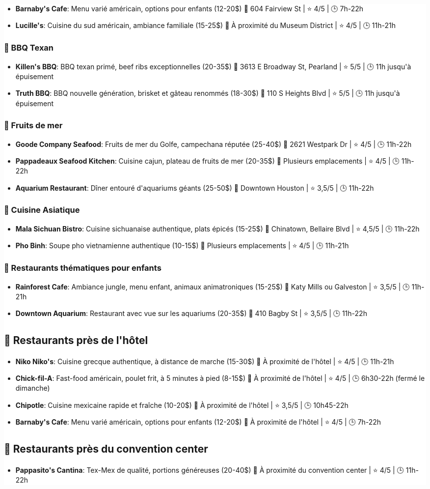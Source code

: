 - **Barnaby's Cafe**: Menu varié américain, options pour enfants (12-20$)
  📍 604 Fairview St | ⭐ 4/5 | 🕒 7h-22h

- **Lucille's**: Cuisine du sud américain, ambiance familiale (15-25$)
  📍 À proximité du Museum District | ⭐ 4/5 | 🕒 11h-21h

### 🍖 BBQ Texan
- **Killen's BBQ**: BBQ texan primé, beef ribs exceptionnelles (20-35$)
  📍 3613 E Broadway St, Pearland | ⭐ 5/5 | 🕒 11h jusqu'à épuisement

- **Truth BBQ**: BBQ nouvelle génération, brisket et gâteau renommés (18-30$)
  📍 110 S Heights Blvd | ⭐ 5/5 | 🕒 11h jusqu'à épuisement

### 🦐 Fruits de mer
- **Goode Company Seafood**: Fruits de mer du Golfe, campechana réputée (25-40$)
  📍 2621 Westpark Dr | ⭐ 4/5 | 🕒 11h-22h

- **Pappadeaux Seafood Kitchen**: Cuisine cajun, plateau de fruits de mer (20-35$)
  📍 Plusieurs emplacements | ⭐ 4/5 | 🕒 11h-22h

- **Aquarium Restaurant**: Dîner entouré d'aquariums géants (25-50$)
  📍 Downtown Houston | ⭐ 3,5/5 | 🕒 11h-22h

### 🍜 Cuisine Asiatique
- **Mala Sichuan Bistro**: Cuisine sichuanaise authentique, plats épicés (15-25$)
  📍 Chinatown, Bellaire Blvd | ⭐ 4,5/5 | 🕒 11h-22h

- **Pho Binh**: Soupe pho vietnamienne authentique (10-15$)
  📍 Plusieurs emplacements | ⭐ 4/5 | 🕒 11h-21h

### 🍦 Restaurants thématiques pour enfants
- **Rainforest Cafe**: Ambiance jungle, menu enfant, animaux animatroniques (15-25$)
  📍 Katy Mills ou Galveston | ⭐ 3,5/5 | 🕒 11h-21h

- **Downtown Aquarium**: Restaurant avec vue sur les aquariums (20-35$)
  📍 410 Bagby St | ⭐ 3,5/5 | 🕒 11h-22h

## 🏨 Restaurants près de l'hôtel

- **Niko Niko's**: Cuisine grecque authentique, à distance de marche (15-30$)
  📍 À proximité de l'hôtel | ⭐ 4/5 | 🕒 11h-21h

- **Chick-fil-A**: Fast-food américain, poulet frit, à 5 minutes à pied (8-15$)
  📍 À proximité de l'hôtel | ⭐ 4/5 | 🕒 6h30-22h (fermé le dimanche)

- **Chipotle**: Cuisine mexicaine rapide et fraîche (10-20$)
  📍 À proximité de l'hôtel | ⭐ 3,5/5 | 🕒 10h45-22h

- **Barnaby's Cafe**: Menu varié américain, options pour enfants (12-20$)
  📍 À proximité de l'hôtel | ⭐ 4/5 | 🕒 7h-22h

## 🏢 Restaurants près du convention center

- **Pappasito's Cantina**: Tex-Mex de qualité, portions généreuses (20-40$)
  📍 À proximité du convention center | ⭐ 4/5 | 🕒 11h-22h
